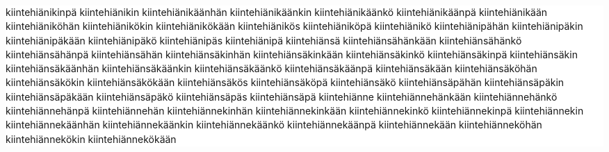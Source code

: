 kiintehiänikinpä
kiintehiänikin
kiintehiänikäänhän
kiintehiänikäänkin
kiintehiänikäänkö
kiintehiänikäänpä
kiintehiänikään
kiintehiäniköhän
kiintehiänikökin
kiintehiänikökään
kiintehiänikös
kiintehiäniköpä
kiintehiänikö
kiintehiänipähän
kiintehiänipäkin
kiintehiänipäkään
kiintehiänipäkö
kiintehiänipäs
kiintehiänipä
kiintehiänsä
kiintehiänsähänkään
kiintehiänsähänkö
kiintehiänsähänpä
kiintehiänsähän
kiintehiänsäkinhän
kiintehiänsäkinkään
kiintehiänsäkinkö
kiintehiänsäkinpä
kiintehiänsäkin
kiintehiänsäkäänhän
kiintehiänsäkäänkin
kiintehiänsäkäänkö
kiintehiänsäkäänpä
kiintehiänsäkään
kiintehiänsäköhän
kiintehiänsäkökin
kiintehiänsäkökään
kiintehiänsäkös
kiintehiänsäköpä
kiintehiänsäkö
kiintehiänsäpähän
kiintehiänsäpäkin
kiintehiänsäpäkään
kiintehiänsäpäkö
kiintehiänsäpäs
kiintehiänsäpä
kiintehiänne
kiintehiännehänkään
kiintehiännehänkö
kiintehiännehänpä
kiintehiännehän
kiintehiännekinhän
kiintehiännekinkään
kiintehiännekinkö
kiintehiännekinpä
kiintehiännekin
kiintehiännekäänhän
kiintehiännekäänkin
kiintehiännekäänkö
kiintehiännekäänpä
kiintehiännekään
kiintehiänneköhän
kiintehiännekökin
kiintehiännekökään